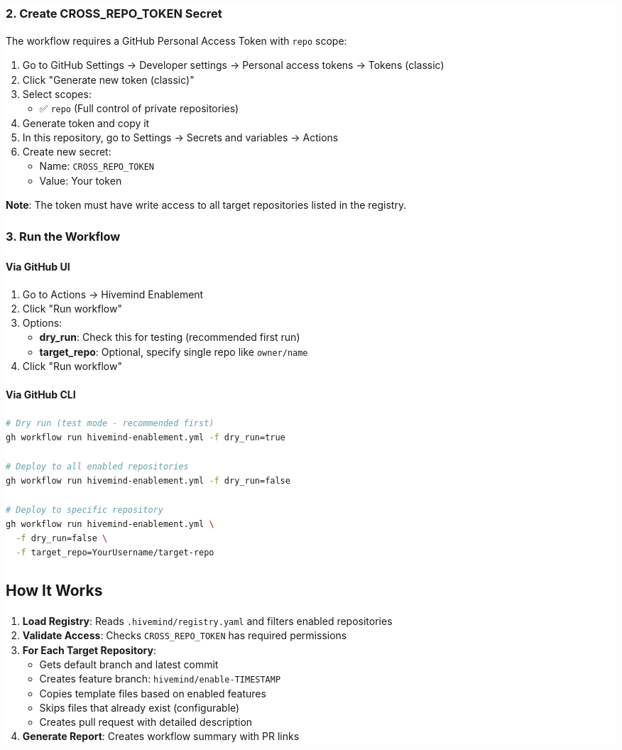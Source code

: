 ### 2. Create CROSS_REPO_TOKEN Secret

The workflow requires a GitHub Personal Access Token with `repo` scope:

1. Go to GitHub Settings → Developer settings → Personal access tokens → Tokens (classic)
2. Click "Generate new token (classic)"
3. Select scopes:
   - ✅ `repo` (Full control of private repositories)
4. Generate token and copy it
5. In this repository, go to Settings → Secrets and variables → Actions
6. Create new secret:
   - Name: `CROSS_REPO_TOKEN`
   - Value: Your token

**Note**: The token must have write access to all target repositories listed in the registry.

### 3. Run the Workflow

#### Via GitHub UI

1. Go to Actions → Hivemind Enablement
2. Click "Run workflow"
3. Options:
   - **dry_run**: Check this for testing (recommended first run)
   - **target_repo**: Optional, specify single repo like `owner/name`
4. Click "Run workflow"

#### Via GitHub CLI

```bash
# Dry run (test mode - recommended first)
gh workflow run hivemind-enablement.yml -f dry_run=true

# Deploy to all enabled repositories
gh workflow run hivemind-enablement.yml -f dry_run=false

# Deploy to specific repository
gh workflow run hivemind-enablement.yml \
  -f dry_run=false \
  -f target_repo=YourUsername/target-repo
```

## How It Works

1. **Load Registry**: Reads `.hivemind/registry.yaml` and filters enabled repositories
2. **Validate Access**: Checks `CROSS_REPO_TOKEN` has required permissions
3. **For Each Target Repository**:
   - Gets default branch and latest commit
   - Creates feature branch: `hivemind/enable-TIMESTAMP`
   - Copies template files based on enabled features
   - Skips files that already exist (configurable)
   - Creates pull request with detailed description
4. **Generate Report**: Creates workflow summary with PR links
